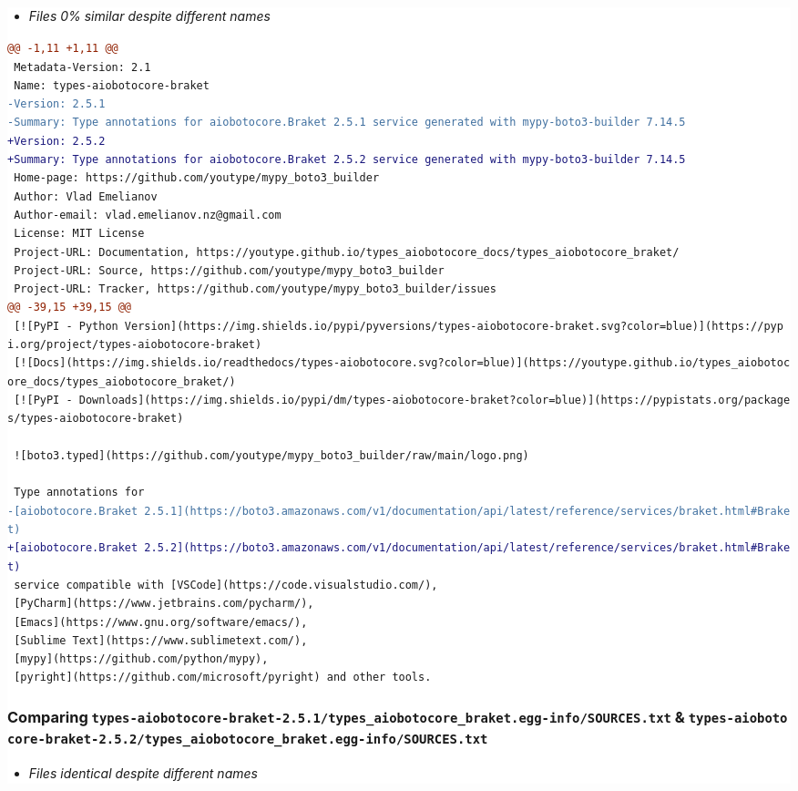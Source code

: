  * *Files 0% similar despite different names*

```diff
@@ -1,11 +1,11 @@
 Metadata-Version: 2.1
 Name: types-aiobotocore-braket
-Version: 2.5.1
-Summary: Type annotations for aiobotocore.Braket 2.5.1 service generated with mypy-boto3-builder 7.14.5
+Version: 2.5.2
+Summary: Type annotations for aiobotocore.Braket 2.5.2 service generated with mypy-boto3-builder 7.14.5
 Home-page: https://github.com/youtype/mypy_boto3_builder
 Author: Vlad Emelianov
 Author-email: vlad.emelianov.nz@gmail.com
 License: MIT License
 Project-URL: Documentation, https://youtype.github.io/types_aiobotocore_docs/types_aiobotocore_braket/
 Project-URL: Source, https://github.com/youtype/mypy_boto3_builder
 Project-URL: Tracker, https://github.com/youtype/mypy_boto3_builder/issues
@@ -39,15 +39,15 @@
 [![PyPI - Python Version](https://img.shields.io/pypi/pyversions/types-aiobotocore-braket.svg?color=blue)](https://pypi.org/project/types-aiobotocore-braket)
 [![Docs](https://img.shields.io/readthedocs/types-aiobotocore.svg?color=blue)](https://youtype.github.io/types_aiobotocore_docs/types_aiobotocore_braket/)
 [![PyPI - Downloads](https://img.shields.io/pypi/dm/types-aiobotocore-braket?color=blue)](https://pypistats.org/packages/types-aiobotocore-braket)
 
 ![boto3.typed](https://github.com/youtype/mypy_boto3_builder/raw/main/logo.png)
 
 Type annotations for
-[aiobotocore.Braket 2.5.1](https://boto3.amazonaws.com/v1/documentation/api/latest/reference/services/braket.html#Braket)
+[aiobotocore.Braket 2.5.2](https://boto3.amazonaws.com/v1/documentation/api/latest/reference/services/braket.html#Braket)
 service compatible with [VSCode](https://code.visualstudio.com/),
 [PyCharm](https://www.jetbrains.com/pycharm/),
 [Emacs](https://www.gnu.org/software/emacs/),
 [Sublime Text](https://www.sublimetext.com/),
 [mypy](https://github.com/python/mypy),
 [pyright](https://github.com/microsoft/pyright) and other tools.
```

### Comparing `types-aiobotocore-braket-2.5.1/types_aiobotocore_braket.egg-info/SOURCES.txt` & `types-aiobotocore-braket-2.5.2/types_aiobotocore_braket.egg-info/SOURCES.txt`

 * *Files identical despite different names*

